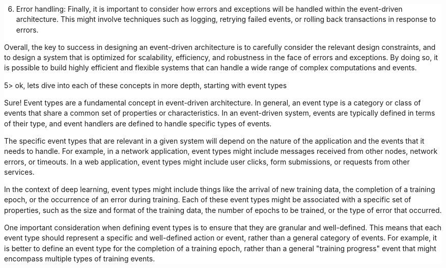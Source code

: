 6. Error handling: Finally, it is important to
   consider how errors and exceptions will be
   handled within the event-driven
   architecture. This might involve techniques
   such as logging, retrying failed events, or
   rolling back transactions in response to
   errors.

Overall, the key to success in designing an
event-driven architecture is to carefully consider
the relevant design constraints, and to design
a system that is optimized for scalability,
efficiency, and robustness in the face of errors
and exceptions. By doing so, it is possible to
build highly efficient and flexible systems that
can handle a wide range of complex computations
and events.

5> ok, lets dive into each of these concepts in
more depth, starting with event types

Sure! Event types are a fundamental concept in
event-driven architecture. In general, an event
type is a category or class of events that share
a common set of properties or characteristics. In
an event-driven system, events are typically
defined in terms of their type, and event handlers
are defined to handle specific types of events.

The specific event types that are relevant in
a given system will depend on the nature of the
application and the events that it needs to
handle. For example, in a network application,
event types might include messages received from
other nodes, network errors, or timeouts. In a web
application, event types might include user
clicks, form submissions, or requests from other
services.

In the context of deep learning, event types might
include things like the arrival of new training
data, the completion of a training epoch, or the
occurrence of an error during training. Each of
these event types might be associated with
a specific set of properties, such as the size and
format of the training data, the number of epochs
to be trained, or the type of error that occurred.

One important consideration when defining event
types is to ensure that they are granular and
well-defined. This means that each event type
should represent a specific and well-defined
action or event, rather than a general category of
events. For example, it is better to define an
event type for the completion of a training epoch,
rather than a general "training progress" event
that might encompass multiple types of training
events.
